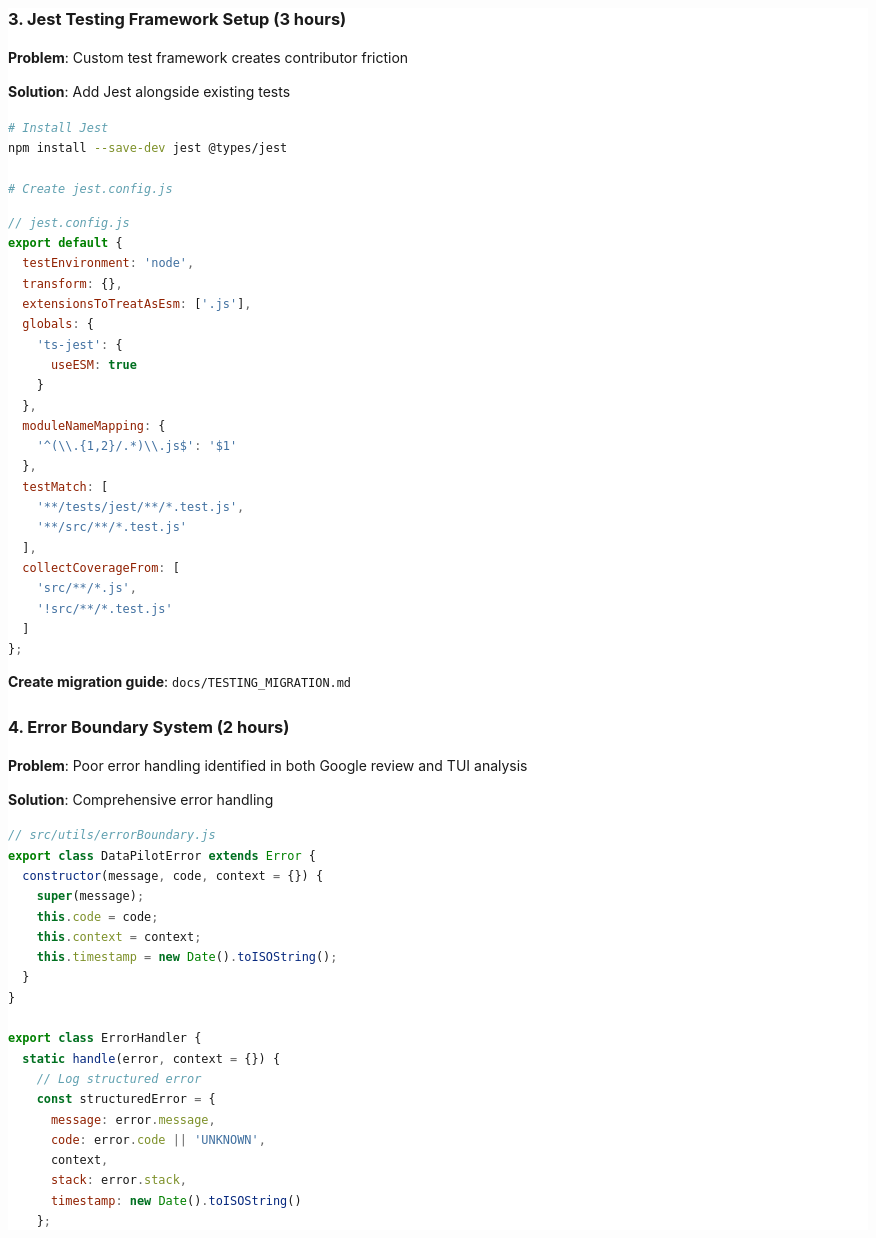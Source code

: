 ### 3. **Jest Testing Framework Setup** (3 hours)

**Problem**: Custom test framework creates contributor friction

**Solution**: Add Jest alongside existing tests

```bash
# Install Jest
npm install --save-dev jest @types/jest

# Create jest.config.js
```

```javascript
// jest.config.js
export default {
  testEnvironment: 'node',
  transform: {},
  extensionsToTreatAsEsm: ['.js'],
  globals: {
    'ts-jest': {
      useESM: true
    }
  },
  moduleNameMapping: {
    '^(\\.{1,2}/.*)\\.js$': '$1'
  },
  testMatch: [
    '**/tests/jest/**/*.test.js',
    '**/src/**/*.test.js'
  ],
  collectCoverageFrom: [
    'src/**/*.js',
    '!src/**/*.test.js'
  ]
};
```

**Create migration guide**: `docs/TESTING_MIGRATION.md`

### 4. **Error Boundary System** (2 hours)

**Problem**: Poor error handling identified in both Google review and TUI analysis

**Solution**: Comprehensive error handling

```javascript
// src/utils/errorBoundary.js
export class DataPilotError extends Error {
  constructor(message, code, context = {}) {
    super(message);
    this.code = code;
    this.context = context;
    this.timestamp = new Date().toISOString();
  }
}

export class ErrorHandler {
  static handle(error, context = {}) {
    // Log structured error
    const structuredError = {
      message: error.message,
      code: error.code || 'UNKNOWN',
      context,
      stack: error.stack,
      timestamp: new Date().toISOString()
    };
```